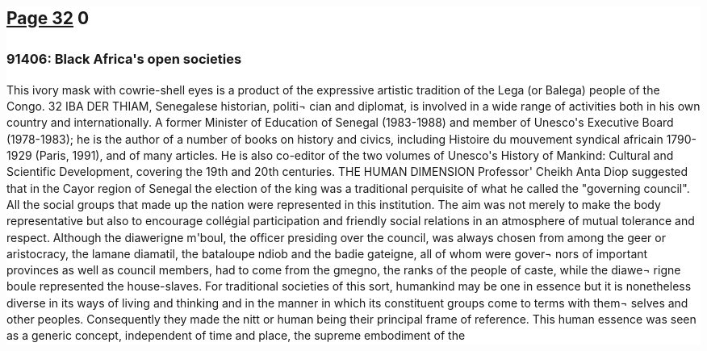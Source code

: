 ## [Page 32](091412engo.pdf#page=32) 0

### 91406: Black Africa's open societies

This ivory mask
with cowrie-shell eyes is
a product of the expressive
artistic tradition of the
Lega (or Balega) people of
the Congo.
32
IBA DER THIAM,
Senegalese historian, politi¬
cian and diplomat, is involved
in a wide range of activities
both in his own country
and internationally. A former
Minister of Education of
Senegal (1983-1988) and
member of Unesco's
Executive Board (1978-1983);
he is the author of a number
of books on history and
civics, including Histoire du
mouvement syndical africain
1790-1929 (Paris, 1991),
and of many articles. He is
also co-editor of the two
volumes of Unesco's History
of Mankind: Cultural
and Scientific Development,
covering the 19th and
20th centuries.
THE HUMAN DIMENSION
Professor' Cheikh Anta Diop suggested that
in the Cayor region of Senegal the election of
the king was a traditional perquisite of what
he called the "governing council". All the
social groups that made up the nation were
represented in this institution. The aim was
not merely to make the body representative
but also to encourage collégial participation
and friendly social relations in an atmosphere
of mutual tolerance and respect.
Although the diawerigne m'boul, the
officer presiding over the council, was always
chosen from among the geer or aristocracy,
the lamane diamatil, the bataloupe ndiob and
the badie gateigne, all of whom were gover¬
nors of important provinces as well as council
members, had to come from the gmegno, the
ranks of the people of caste, while the diawe¬
rigne boule represented the house-slaves.
For traditional societies of this sort,
humankind may be one in essence but it is
nonetheless diverse in its ways of living and
thinking and in the manner in which its
constituent groups come to terms with them¬
selves and other peoples. Consequently they
made the nitt or human being their principal
frame of reference. This human essence was
seen as a generic concept, independent of time
and place, the supreme embodiment of the